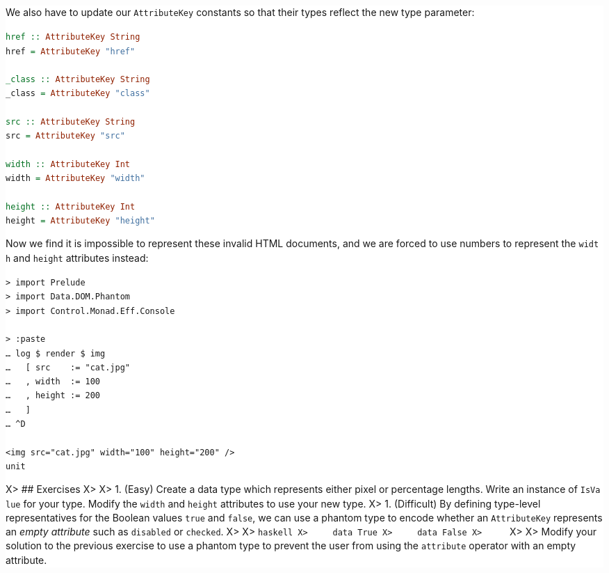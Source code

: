 We also have to update our `AttributeKey` constants so that their types reflect the new type parameter:

```haskell
href :: AttributeKey String
href = AttributeKey "href"

_class :: AttributeKey String
_class = AttributeKey "class"

src :: AttributeKey String
src = AttributeKey "src"

width :: AttributeKey Int
width = AttributeKey "width"

height :: AttributeKey Int
height = AttributeKey "height"
```

Now we find it is impossible to represent these invalid HTML documents, and we are forced to use numbers to represent the `width` and `height` attributes instead:

```text
> import Prelude
> import Data.DOM.Phantom
> import Control.Monad.Eff.Console

> :paste
… log $ render $ img
…   [ src    := "cat.jpg"
…   , width  := 100
…   , height := 200
…   ]
… ^D

<img src="cat.jpg" width="100" height="200" />
unit
```

X> ## Exercises
X>
X> 1. (Easy) Create a data type which represents either pixel or percentage lengths. Write an instance of `IsValue` for your type. Modify the `width` and `height` attributes to use your new type.
X> 1. (Difficult) By defining type-level representatives for the Boolean values `true` and `false`, we can use a phantom type to encode whether an `AttributeKey` represents an _empty attribute_ such as `disabled` or `checked`.
X>
X>     ```haskell
X>     data True
X>     data False
X>     ```
X>
X>     Modify your solution to the previous exercise to use a phantom type to prevent the user from using the `attribute` operator with an empty attribute.
